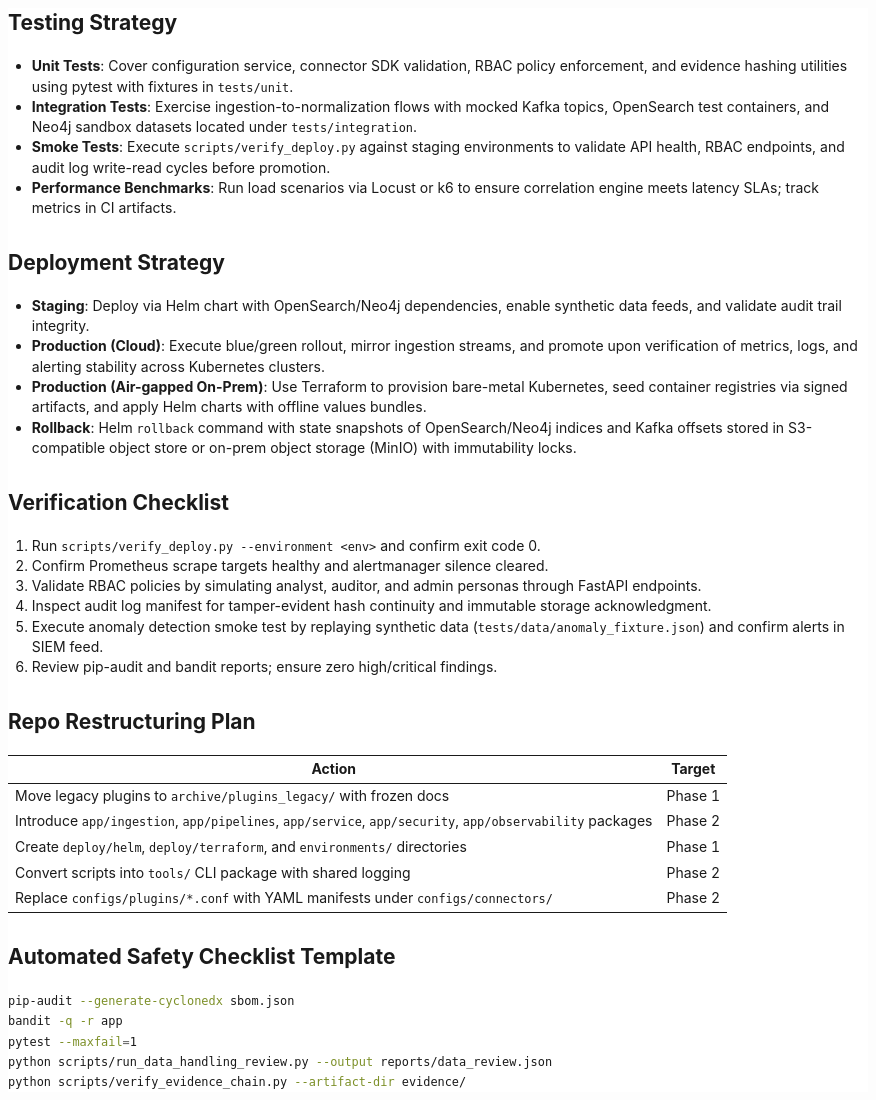 ## Testing Strategy
- **Unit Tests**: Cover configuration service, connector SDK validation, RBAC policy enforcement, and evidence hashing utilities using pytest with fixtures in `tests/unit`.
- **Integration Tests**: Exercise ingestion-to-normalization flows with mocked Kafka topics, OpenSearch test containers, and Neo4j sandbox datasets located under `tests/integration`.
- **Smoke Tests**: Execute `scripts/verify_deploy.py` against staging environments to validate API health, RBAC endpoints, and audit log write-read cycles before promotion.
- **Performance Benchmarks**: Run load scenarios via Locust or k6 to ensure correlation engine meets latency SLAs; track metrics in CI artifacts.

## Deployment Strategy
- **Staging**: Deploy via Helm chart with OpenSearch/Neo4j dependencies, enable synthetic data feeds, and validate audit trail integrity.
- **Production (Cloud)**: Execute blue/green rollout, mirror ingestion streams, and promote upon verification of metrics, logs, and alerting stability across Kubernetes clusters.
- **Production (Air-gapped On-Prem)**: Use Terraform to provision bare-metal Kubernetes, seed container registries via signed artifacts, and apply Helm charts with offline values bundles.
- **Rollback**: Helm `rollback` command with state snapshots of OpenSearch/Neo4j indices and Kafka offsets stored in S3-compatible object store or on-prem object storage (MinIO) with immutability locks.

## Verification Checklist
1. Run `scripts/verify_deploy.py --environment <env>` and confirm exit code 0.
2. Confirm Prometheus scrape targets healthy and alertmanager silence cleared.
3. Validate RBAC policies by simulating analyst, auditor, and admin personas through FastAPI endpoints.
4. Inspect audit log manifest for tamper-evident hash continuity and immutable storage acknowledgment.
5. Execute anomaly detection smoke test by replaying synthetic data (`tests/data/anomaly_fixture.json`) and confirm alerts in SIEM feed.
6. Review pip-audit and bandit reports; ensure zero high/critical findings.

## Repo Restructuring Plan
| Action | Target |
| --- | --- |
| Move legacy plugins to `archive/plugins_legacy/` with frozen docs | Phase 1 |
| Introduce `app/ingestion`, `app/pipelines`, `app/service`, `app/security`, `app/observability` packages | Phase 2 |
| Create `deploy/helm`, `deploy/terraform`, and `environments/` directories | Phase 1 |
| Convert scripts into `tools/` CLI package with shared logging | Phase 2 |
| Replace `configs/plugins/*.conf` with YAML manifests under `configs/connectors/` | Phase 2 |

## Automated Safety Checklist Template
```bash
pip-audit --generate-cyclonedx sbom.json
bandit -q -r app
pytest --maxfail=1
python scripts/run_data_handling_review.py --output reports/data_review.json
python scripts/verify_evidence_chain.py --artifact-dir evidence/
```
